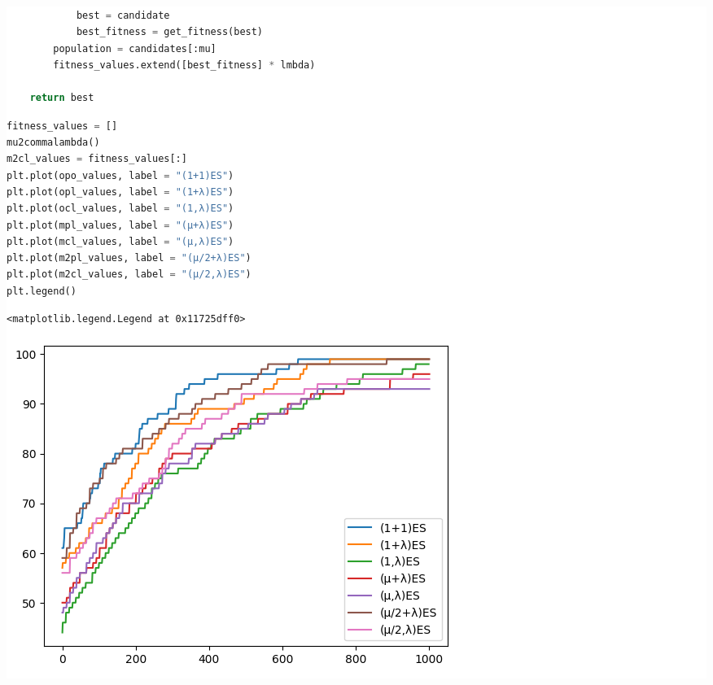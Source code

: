 ```python
            best = candidate
            best_fitness = get_fitness(best)
        population = candidates[:mu]
        fitness_values.extend([best_fitness] * lmbda)

    return best
```


```python
fitness_values = []
mu2commalambda()
m2cl_values = fitness_values[:]
plt.plot(opo_values, label = "(1+1)ES")
plt.plot(opl_values, label = "(1+λ)ES")
plt.plot(ocl_values, label = "(1,λ)ES")
plt.plot(mpl_values, label = "(μ+λ)ES")
plt.plot(mcl_values, label = "(μ,λ)ES")
plt.plot(m2pl_values, label = "(μ/2+λ)ES")
plt.plot(m2cl_values, label = "(μ/2,λ)ES")
plt.legend()
```




    <matplotlib.legend.Legend at 0x11725dff0>




    
![png](2/output_48_1.png)
    

